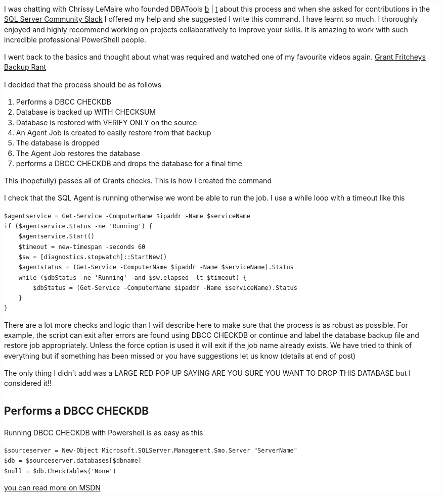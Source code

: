 I was chatting with Chrissy LeMaire who founded DBATools [b](https://blog.netnerds.net/) | [t](https://twitter.com/cl) about this process and when she asked for contributions in the [SQL Server Community Slack](https://sqlps.io/slack) I offered my help and she suggested I write this command. I have learnt so much. I thoroughly enjoyed and highly recommend working on projects collaboratively to improve your skills. It is amazing to work with such incredible professional PowerShell people.

I went back to the basics and thought about what was required and watched one of my favourite videos again. [Grant Fritcheys Backup Rant](https://sqlps.io/backuprant)

I decided that the process should be as follows

1.  Performs a DBCC CHECKDB
2.  Database is backed up WITH CHECKSUM
3.  Database is restored with VERIFY ONLY on the source
4.  An Agent Job is created to easily restore from that backup
5.  The database is dropped
6.  The Agent Job restores the database
7.  performs a DBCC CHECKDB and drops the database for a final time

This (hopefully) passes all of Grants checks. This is how I created the command

I check that the SQL Agent is running otherwise we wont be able to run the job. I use a while loop with a timeout like this
```
$agentservice = Get-Service -ComputerName $ipaddr -Name $serviceName
if ($agentservice.Status -ne 'Running') {
    $agentservice.Start()
    $timeout = new-timespan -seconds 60
    $sw = [diagnostics.stopwatch]::StartNew()
    $agentstatus = (Get-Service -ComputerName $ipaddr -Name $serviceName).Status
    while ($dbStatus -ne 'Running' -and $sw.elapsed -lt $timeout) {
        $dbStatus = (Get-Service -ComputerName $ipaddr -Name $serviceName).Status
    }
}
```
There are a lot more checks and logic than I will describe here to make sure that the process is as robust as possible. For example, the script can exit after errors are found using DBCC CHECKDB or continue and label the database backup file and restore job appropriately. Unless the force option is used it will exit if the job name already exists. We have tried to think of everything but if something has been missed or you have suggestions let us know (details at end of post)

The only thing I didn’t add was a LARGE RED POP UP SAYING ARE YOU SURE YOU WANT TO DROP THIS DATABASE but I considered it!!

Performs a DBCC CHECKDB
-----------------------

Running DBCC CHECKDB with Powershell is as easy as this
```
$sourceserver = New-Object Microsoft.SQLServer.Management.Smo.Server "ServerName"
$db = $sourceserver.databases[$dbname]
$null = $db.CheckTables('None')
```
[you can read more on MSDN](https://msdn.microsoft.com/en-us/library/microsoft.sqlserver.management.smo.database.checktables.aspx)
